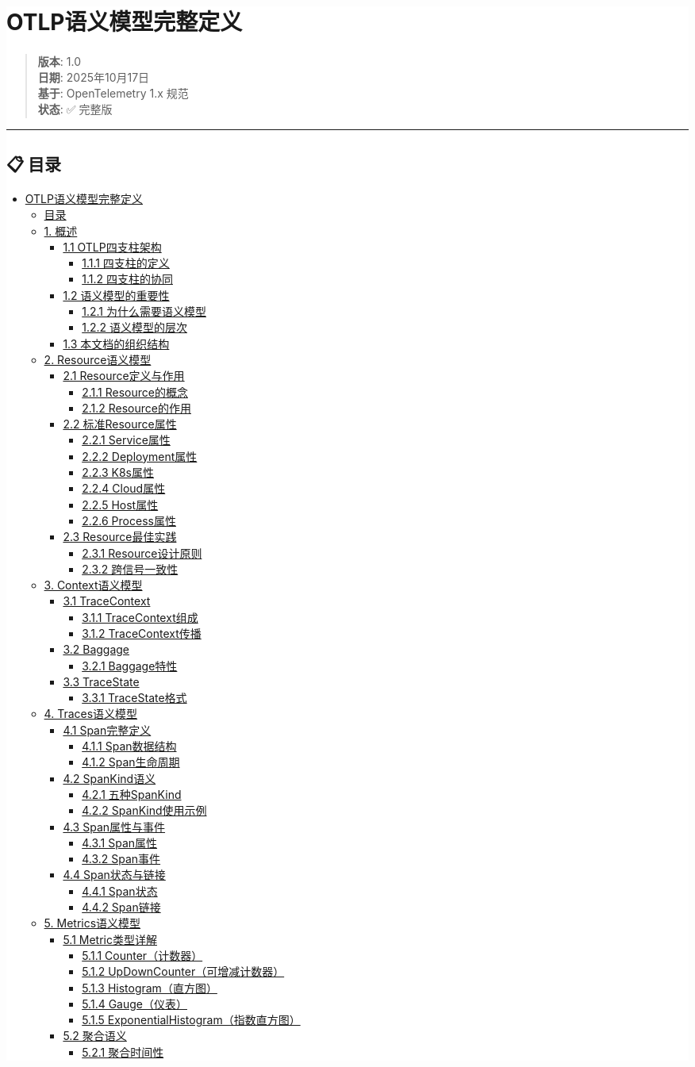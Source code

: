 ﻿# OTLP语义模型完整定义

> **版本**: 1.0  
> **日期**: 2025年10月17日  
> **基于**: OpenTelemetry 1.x 规范  
> **状态**: ✅ 完整版

---

## 📋 目录
- [OTLP语义模型完整定义](#otlp语义模型完整定义)
  - [目录](#目录)
  - [1. 概述](#1-概述)
    - [1.1 OTLP四支柱架构](#11-otlp四支柱架构)
      - [1.1.1 四支柱的定义](#111-四支柱的定义)
      - [1.1.2 四支柱的协同](#112-四支柱的协同)
    - [1.2 语义模型的重要性](#12-语义模型的重要性)
      - [1.2.1 为什么需要语义模型](#121-为什么需要语义模型)
      - [1.2.2 语义模型的层次](#122-语义模型的层次)
    - [1.3 本文档的组织结构](#13-本文档的组织结构)
  - [2. Resource语义模型](#2-resource语义模型)
    - [2.1 Resource定义与作用](#21-resource定义与作用)
      - [2.1.1 Resource的概念](#211-resource的概念)
      - [2.1.2 Resource的作用](#212-resource的作用)
    - [2.2 标准Resource属性](#22-标准resource属性)
      - [2.2.1 Service属性](#221-service属性)
      - [2.2.2 Deployment属性](#222-deployment属性)
      - [2.2.3 K8s属性](#223-k8s属性)
      - [2.2.4 Cloud属性](#224-cloud属性)
      - [2.2.5 Host属性](#225-host属性)
      - [2.2.6 Process属性](#226-process属性)
    - [2.3 Resource最佳实践](#23-resource最佳实践)
      - [2.3.1 Resource设计原则](#231-resource设计原则)
      - [2.3.2 跨信号一致性](#232-跨信号一致性)
  - [3. Context语义模型](#3-context语义模型)
    - [3.1 TraceContext](#31-tracecontext)
      - [3.1.1 TraceContext组成](#311-tracecontext组成)
      - [3.1.2 TraceContext传播](#312-tracecontext传播)
    - [3.2 Baggage](#32-baggage)
      - [3.2.1 Baggage特性](#321-baggage特性)
    - [3.3 TraceState](#33-tracestate)
      - [3.3.1 TraceState格式](#331-tracestate格式)
  - [4. Traces语义模型](#4-traces语义模型)
    - [4.1 Span完整定义](#41-span完整定义)
      - [4.1.1 Span数据结构](#411-span数据结构)
      - [4.1.2 Span生命周期](#412-span生命周期)
    - [4.2 SpanKind语义](#42-spankind语义)
      - [4.2.1 五种SpanKind](#421-五种spankind)
      - [4.2.2 SpanKind使用示例](#422-spankind使用示例)
    - [4.3 Span属性与事件](#43-span属性与事件)
      - [4.3.1 Span属性](#431-span属性)
      - [4.3.2 Span事件](#432-span事件)
    - [4.4 Span状态与链接](#44-span状态与链接)
      - [4.4.1 Span状态](#441-span状态)
      - [4.4.2 Span链接](#442-span链接)
  - [5. Metrics语义模型](#5-metrics语义模型)
    - [5.1 Metric类型详解](#51-metric类型详解)
      - [5.1.1 Counter（计数器）](#511-counter计数器)
      - [5.1.2 UpDownCounter（可增减计数器）](#512-updowncounter可增减计数器)
      - [5.1.3 Histogram（直方图）](#513-histogram直方图)
      - [5.1.4 Gauge（仪表）](#514-gauge仪表)
      - [5.1.5 ExponentialHistogram（指数直方图）](#515-exponentialhistogram指数直方图)
    - [5.2 聚合语义](#52-聚合语义)
      - [5.2.1 聚合时间性](#521-聚合时间性)